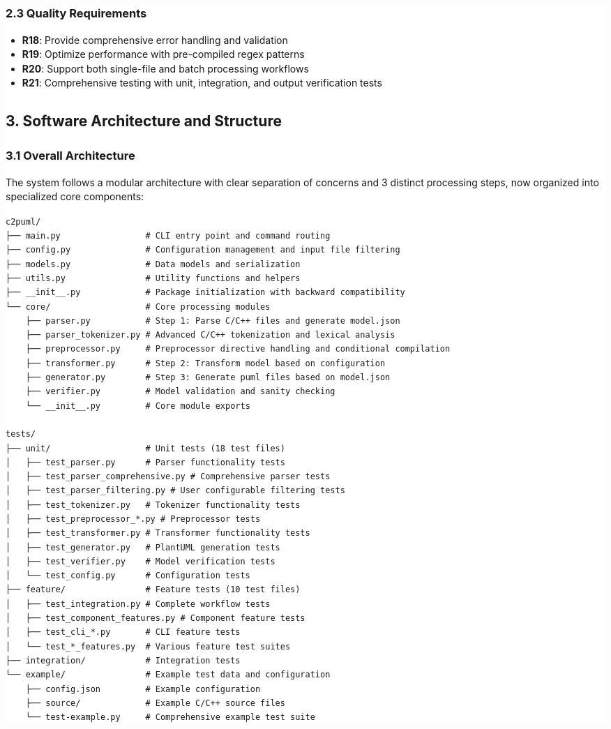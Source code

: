### 2.3 Quality Requirements
- **R18**: Provide comprehensive error handling and validation
- **R19**: Optimize performance with pre-compiled regex patterns
- **R20**: Support both single-file and batch processing workflows
- **R21**: Comprehensive testing with unit, integration, and output verification tests

## 3. Software Architecture and Structure

### 3.1 Overall Architecture
The system follows a modular architecture with clear separation of concerns and 3 distinct processing steps, now organized into specialized core components:

```
c2puml/
├── main.py                 # CLI entry point and command routing
├── config.py               # Configuration management and input file filtering
├── models.py               # Data models and serialization
├── utils.py                # Utility functions and helpers
├── __init__.py             # Package initialization with backward compatibility
└── core/                   # Core processing modules
    ├── parser.py           # Step 1: Parse C/C++ files and generate model.json
    ├── parser_tokenizer.py # Advanced C/C++ tokenization and lexical analysis
    ├── preprocessor.py     # Preprocessor directive handling and conditional compilation
    ├── transformer.py      # Step 2: Transform model based on configuration
    ├── generator.py        # Step 3: Generate puml files based on model.json
    ├── verifier.py         # Model validation and sanity checking
    └── __init__.py         # Core module exports

tests/
├── unit/                   # Unit tests (18 test files)
│   ├── test_parser.py      # Parser functionality tests
│   ├── test_parser_comprehensive.py # Comprehensive parser tests
│   ├── test_parser_filtering.py # User configurable filtering tests
│   ├── test_tokenizer.py   # Tokenizer functionality tests
│   ├── test_preprocessor_*.py # Preprocessor tests
│   ├── test_transformer.py # Transformer functionality tests
│   ├── test_generator.py   # PlantUML generation tests
│   ├── test_verifier.py    # Model verification tests
│   └── test_config.py      # Configuration tests
├── feature/                # Feature tests (10 test files)
│   ├── test_integration.py # Complete workflow tests
│   ├── test_component_features.py # Component feature tests
│   ├── test_cli_*.py       # CLI feature tests
│   └── test_*_features.py  # Various feature test suites
├── integration/            # Integration tests
└── example/                # Example test data and configuration
    ├── config.json         # Example configuration
    ├── source/             # Example C/C++ source files
    └── test-example.py     # Comprehensive example test suite
```

